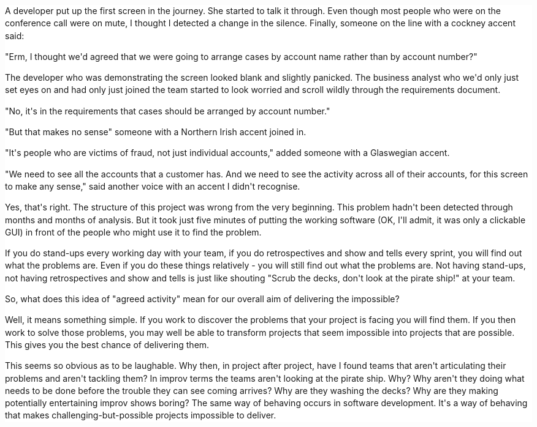 A developer put up the first screen in the journey. She started to talk
it through. Even though most people who were on the conference call were
on mute, I thought I detected a change in the silence. Finally, someone
on the line with a cockney accent said:

"Erm, I thought we'd agreed that we were going to arrange cases by
account name rather than by account number?"

The developer who was demonstrating the screen looked blank and slightly
panicked. The business analyst who we'd only just set eyes on and had
only just joined the team started to look worried and scroll wildly
through the requirements document.

"No, it's in the requirements that cases should be arranged by account
number."

"But that makes no sense" someone with a Northern Irish accent joined
in.

"It's people who are victims of fraud, not just individual accounts,"
added someone with a Glaswegian accent.

"We need to see all the accounts that a customer has. And we need to
see the activity across all of their accounts, for this screen to make
any sense," said another voice with an accent I didn't recognise.

Yes, that's right. The structure of this project was wrong from the
very beginning. This problem hadn't been detected through months and
months of analysis. But it took just five minutes of putting the working
software (OK, I'll admit, it was only a clickable GUI) in front of the
people who might use it to find the problem.

If you do stand-ups every working day with your team, if you do
retrospectives and show and tells every sprint, you will find out what
the problems are. Even if you do these things relatively - you will
still find out what the problems are. Not having stand-ups, not having
retrospectives and show and tells is just like shouting "Scrub the
decks, don't look at the pirate ship!" at your team.

So, what does this idea of "agreed activity" mean for our overall aim
of delivering the impossible?

Well, it means something simple. If you work to discover the problems
that your project is facing you will find them. If you then work to
solve those problems, you may well be able to transform projects that
seem impossible into projects that are possible. This gives you the best
chance of delivering them.

This seems so obvious as to be laughable. Why then, in project after
project, have I found teams that aren't articulating their problems and
aren't tackling them? In improv terms the teams aren't looking at the
pirate ship. Why? Why aren't they doing what needs to be done before
the trouble they can see coming arrives? Why are they washing the decks?
Why are they making potentially entertaining improv shows boring? The
same way of behaving occurs in software development. It's a way of
behaving that makes challenging-but-possible projects impossible to
deliver.
